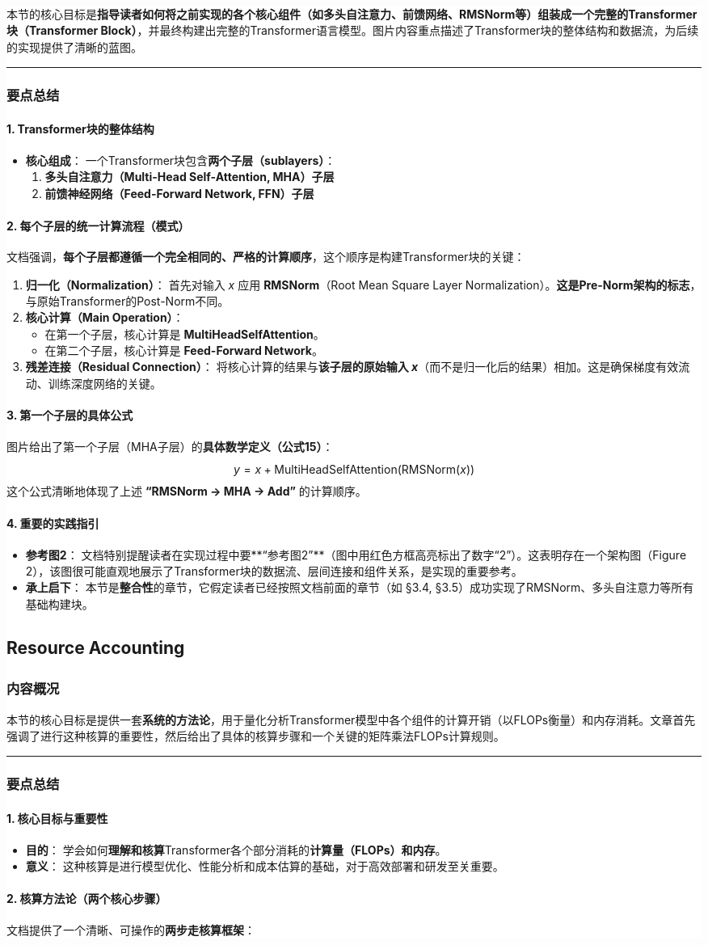 本节的核心目标是**指导读者如何将之前实现的各个核心组件（如多头自注意力、前馈网络、RMSNorm等）组装成一个完整的Transformer块（Transformer Block）**，并最终构建出完整的Transformer语言模型。图片内容重点描述了Transformer块的整体结构和数据流，为后续的实现提供了清晰的蓝图。

---

### 要点总结

#### 1. Transformer块的整体结构

*   **核心组成**： 一个Transformer块包含**两个子层（sublayers）**：
    1.  **多头自注意力（Multi-Head Self-Attention, MHA）子层**
    2.  **前馈神经网络（Feed-Forward Network, FFN）子层**

#### 2. 每个子层的统一计算流程（模式）

文档强调，**每个子层都遵循一个完全相同的、严格的计算顺序**，这个顺序是构建Transformer块的关键：

1.  **归一化（Normalization）**： 首先对输入 $x$ 应用 **RMSNorm**（Root Mean Square Layer Normalization）。**这是Pre-Norm架构的标志**，与原始Transformer的Post-Norm不同。
2.  **核心计算（Main Operation）**：
    *   在第一个子层，核心计算是 **MultiHeadSelfAttention**。
    *   在第二个子层，核心计算是 **Feed-Forward Network**。
3.  **残差连接（Residual Connection）**： 将核心计算的结果与**该子层的原始输入 $x$**（而不是归一化后的结果）相加。这是确保梯度有效流动、训练深度网络的关键。

#### 3. 第一个子层的具体公式

图片给出了第一个子层（MHA子层）的**具体数学定义（公式15）**：
$$
y = x + \text{MultiHeadSelfAttention}(\text{RMSNorm}(x))
$$
这个公式清晰地体现了上述 **“RMSNorm -> MHA -> Add”** 的计算顺序。

#### 4. 重要的实践指引

*   **参考图2**： 文档特别提醒读者在实现过程中要**“参考图2”**（图中用红色方框高亮标出了数字“2”）。这表明存在一个架构图（Figure 2），该图很可能直观地展示了Transformer块的数据流、层间连接和组件关系，是实现的重要参考。
*   **承上启下**： 本节是**整合性**的章节，它假定读者已经按照文档前面的章节（如 §3.4, §3.5）成功实现了RMSNorm、多头自注意力等所有基础构建块。

## Resource Accounting

### 内容概况

本节的核心目标是提供一套**系统的方法论**，用于量化分析Transformer模型中各个组件的计算开销（以FLOPs衡量）和内存消耗。文章首先强调了进行这种核算的重要性，然后给出了具体的核算步骤和一个关键的矩阵乘法FLOPs计算规则。

---

### 要点总结

#### 1. 核心目标与重要性
*   **目的**： 学会如何**理解和核算**Transformer各个部分消耗的**计算量（FLOPs）和内存**。
*   **意义**： 这种核算是进行模型优化、性能分析和成本估算的基础，对于高效部署和研发至关重要。

#### 2. 核算方法论（两个核心步骤）
文档提供了一个清晰、可操作的**两步走核算框架**：
